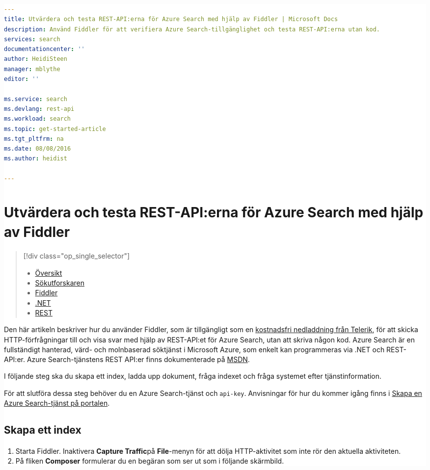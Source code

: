 ```yaml
---
title: Utvärdera och testa REST-API:erna för Azure Search med hjälp av Fiddler | Microsoft Docs
description: Använd Fiddler för att verifiera Azure Search-tillgänglighet och testa REST-API:erna utan kod.
services: search
documentationcenter: ''
author: HeidiSteen
manager: mblythe
editor: ''

ms.service: search
ms.devlang: rest-api
ms.workload: search
ms.topic: get-started-article
ms.tgt_pltfrm: na
ms.date: 08/08/2016
ms.author: heidist

---
```

# Utvärdera och testa REST-API:erna för Azure Search med hjälp av Fiddler
> [!div class="op_single_selector"]
> * [Översikt](search-query-overview.md)
> * [Sökutforskaren](search-explorer.md)
> * [Fiddler](search-fiddler.md)
> * [.NET](search-query-dotnet.md)
> * [REST](search-query-rest-api.md)
> 
> 

Den här artikeln beskriver hur du använder Fiddler, som är tillgängligt som en [kostnadsfri nedladdning från Telerik](http://www.telerik.com/fiddler), för att skicka HTTP-förfrågningar till och visa svar med hjälp av REST-API:et för Azure Search, utan att skriva någon kod. Azure Search är en fullständigt hanterad, värd- och molnbaserad söktjänst i Microsoft Azure, som enkelt kan programmeras via .NET och REST-API:er. Azure Search-tjänstens REST API:er finns dokumenterade på [MSDN](https://msdn.microsoft.com/library/azure/dn798935.aspx).

I följande steg ska du skapa ett index, ladda upp dokument, fråga indexet och fråga systemet efter tjänstinformation.

För att slutföra dessa steg behöver du en Azure Search-tjänst och `api-key`. Anvisningar för hur du kommer igång finns i [Skapa en Azure Search-tjänst på portalen](search-create-service-portal.md).

## Skapa ett index
1. Starta Fiddler. Inaktivera **Capture Traffic**på **File**-menyn för att dölja HTTP-aktivitet som inte rör den aktuella aktiviteten.
2. På fliken **Composer** formulerar du en begäran som ser ut som i följande skärmbild.
   

[1]: ./media/search-fiddler/AzureSearch_Fiddler1_PutIndex.png
[2]: ./media/search-fiddler/AzureSearch_Fiddler2_PostDocs.png
[3]: ./media/search-fiddler/AzureSearch_Fiddler3_Query.png
[4]: ./media/search-fiddler/AzureSearch_Fiddler4_QueryResults.png
[5]: ./media/search-fiddler/AzureSearch_Fiddler5_QueryStats.png